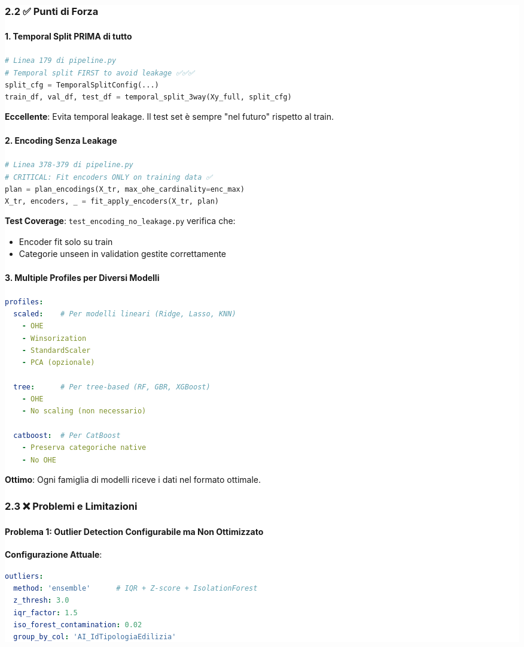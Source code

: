 ### 2.2 ✅ Punti di Forza

#### 1. Temporal Split PRIMA di tutto
```python
# Linea 179 di pipeline.py
# Temporal split FIRST to avoid leakage ✅✅✅
split_cfg = TemporalSplitConfig(...)
train_df, val_df, test_df = temporal_split_3way(Xy_full, split_cfg)
```

**Eccellente**: Evita temporal leakage. Il test set è sempre "nel futuro" rispetto al train.

#### 2. Encoding Senza Leakage
```python
# Linea 378-379 di pipeline.py
# CRITICAL: Fit encoders ONLY on training data ✅
plan = plan_encodings(X_tr, max_ohe_cardinality=enc_max)
X_tr, encoders, _ = fit_apply_encoders(X_tr, plan)
```

**Test Coverage**: `test_encoding_no_leakage.py` verifica che:
- Encoder fit solo su train
- Categorie unseen in validation gestite correttamente

#### 3. Multiple Profiles per Diversi Modelli
```yaml
profiles:
  scaled:    # Per modelli lineari (Ridge, Lasso, KNN)
    - OHE
    - Winsorization
    - StandardScaler
    - PCA (opzionale)
    
  tree:      # Per tree-based (RF, GBR, XGBoost)
    - OHE
    - No scaling (non necessario)
    
  catboost:  # Per CatBoost
    - Preserva categoriche native
    - No OHE
```

**Ottimo**: Ogni famiglia di modelli riceve i dati nel formato ottimale.

### 2.3 ❌ Problemi e Limitazioni

#### Problema 1: Outlier Detection Configurabile ma Non Ottimizzato

**Configurazione Attuale**:
```yaml
outliers:
  method: 'ensemble'      # IQR + Z-score + IsolationForest
  z_thresh: 3.0
  iqr_factor: 1.5
  iso_forest_contamination: 0.02
  group_by_col: 'AI_IdTipologiaEdilizia'
```

